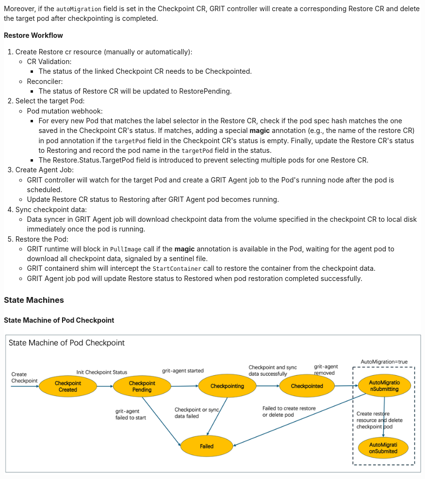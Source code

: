 Moreover, if the `autoMigration` field is set in the Checkpoint CR, GRIT controller will create a corresponding Restore CR and delete the target pod after checkpointing is completed.

**Restore Workflow**

1. Create Restore cr resource (manually or automatically):
    - CR Validation:
      - The status of the linked Checkpoint CR needs to be Checkpointed.
    - Reconciler:
      - The status of Restore CR will be updated to RestorePending.
2. Select the target Pod:
    - Pod mutation webhook:
      - For every new Pod that matches the label selector in the Restore CR, check if the pod spec hash matches the one saved in the Checkpoint CR's status. If matches, adding a special **magic** annotation (e.g., the name of the restore CR) in pod annotation if the `targetPod` field in the Checkpoint CR's status is empty. Finally, update the Restore CR's status to Restoring and record the pod name in the `targetPod` field in the status.
      - The Restore.Status.TargetPod field is introduced to prevent selecting multiple pods for one Restore CR.
3. Create Agent Job:
    - GRIT controller will watch for the target Pod and create a GRIT Agent job to the Pod's running node after the pod is scheduled.
    - Update Restore CR status to Restoring after GRIT Agent pod becomes running.
4. Sync checkpoint data:
    - Data syncer in GRIT Agent job will download checkpoint data from the volume specified in the checkpoint CR to local disk immediately once the pod is running.
5. Restore the Pod:
    - GRIT runtime will block in `PullImage` call if the **magic** annotation is available in the Pod, waiting for the agent pod to download all checkpoint data, signaled by a sentinel file. 
    - GRIT containerd shim will intercept the `StartContainer` call to restore the container from the checkpoint data.
    - GRIT Agent job pod will update Restore status to Restored when pod restoration completed successfully.

### State Machines

#### State Machine of Pod Checkpoint

![checkpoint state machine](../img/checkpoint-state-machine.png)
